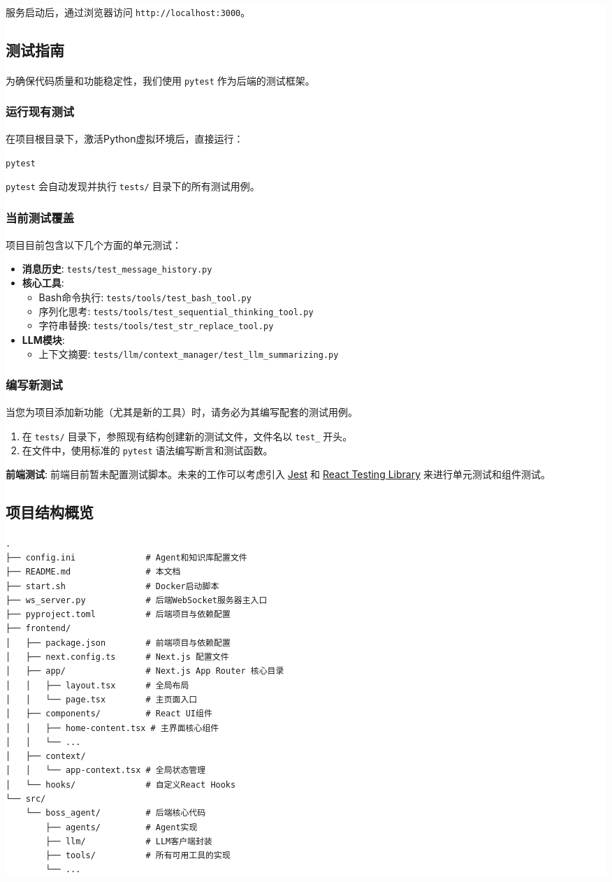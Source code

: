 服务启动后，通过浏览器访问 `http://localhost:3000`。

## 测试指南

为确保代码质量和功能稳定性，我们使用 `pytest` 作为后端的测试框架。

### 运行现有测试

在项目根目录下，激活Python虚拟环境后，直接运行：

```bash
pytest
```

`pytest` 会自动发现并执行 `tests/` 目录下的所有测试用例。

### 当前测试覆盖

项目目前包含以下几个方面的单元测试：

-   **消息历史**: `tests/test_message_history.py`
-   **核心工具**:
    -   Bash命令执行: `tests/tools/test_bash_tool.py`
    -   序列化思考: `tests/tools/test_sequential_thinking_tool.py`
    -   字符串替换: `tests/tools/test_str_replace_tool.py`
-   **LLM模块**:
    -   上下文摘要: `tests/llm/context_manager/test_llm_summarizing.py`

### 编写新测试

当您为项目添加新功能（尤其是新的工具）时，请务必为其编写配套的测试用例。

1.  在 `tests/` 目录下，参照现有结构创建新的测试文件，文件名以 `test_` 开头。
2.  在文件中，使用标准的 `pytest` 语法编写断言和测试函数。

**前端测试**:
前端目前暂未配置测试脚本。未来的工作可以考虑引入 [Jest](https://jestjs.io/) 和 [React Testing Library](https://testing-library.com/docs/react-testing-library/intro/) 来进行单元测试和组件测试。

## 项目结构概览

```
.
├── config.ini              # Agent和知识库配置文件
├── README.md               # 本文档
├── start.sh                # Docker启动脚本
├── ws_server.py            # 后端WebSocket服务器主入口
├── pyproject.toml          # 后端项目与依赖配置
├── frontend/
│   ├── package.json        # 前端项目与依赖配置
│   ├── next.config.ts      # Next.js 配置文件
│   ├── app/                # Next.js App Router 核心目录
│   │   ├── layout.tsx      # 全局布局
│   │   └── page.tsx        # 主页面入口
│   ├── components/         # React UI组件
│   │   ├── home-content.tsx # 主界面核心组件
│   │   └── ...
│   ├── context/
│   │   └── app-context.tsx # 全局状态管理
│   └── hooks/              # 自定义React Hooks
└── src/
    └── boss_agent/         # 后端核心代码
        ├── agents/         # Agent实现
        ├── llm/            # LLM客户端封装
        ├── tools/          # 所有可用工具的实现
        └── ...

